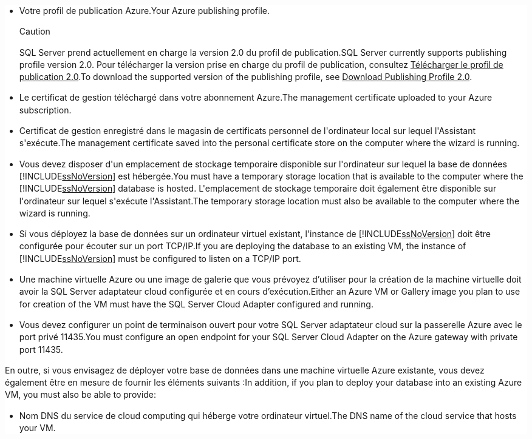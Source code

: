 -   <span data-ttu-id="850f4-112">Votre profil de publication Azure.</span><span class="sxs-lookup"><span data-stu-id="850f4-112">Your Azure publishing profile.</span></span>  
  
    > [!CAUTION]  
    >  <span data-ttu-id="850f4-113">SQL Server prend actuellement en charge la version 2.0 du profil de publication.</span><span class="sxs-lookup"><span data-stu-id="850f4-113">SQL Server currently supports publishing profile version 2.0.</span></span> <span data-ttu-id="850f4-114">Pour télécharger la version prise en charge du profil de publication, consultez [Télécharger le profil de publication 2.0](https://go.microsoft.com/fwlink/?LinkId=396421).</span><span class="sxs-lookup"><span data-stu-id="850f4-114">To download the supported version of the publishing profile, see [Download Publishing Profile 2.0](https://go.microsoft.com/fwlink/?LinkId=396421).</span></span>  
  
-   <span data-ttu-id="850f4-115">Le certificat de gestion téléchargé dans votre abonnement Azure.</span><span class="sxs-lookup"><span data-stu-id="850f4-115">The management certificate uploaded to your Azure subscription.</span></span>  
  
-   <span data-ttu-id="850f4-116">Certificat de gestion enregistré dans le magasin de certificats personnel de l'ordinateur local sur lequel l'Assistant s'exécute.</span><span class="sxs-lookup"><span data-stu-id="850f4-116">The management certificate saved into the personal certificate store on the computer where the wizard is running.</span></span>  
  
-   <span data-ttu-id="850f4-117">Vous devez disposer d'un emplacement de stockage temporaire disponible sur l'ordinateur sur lequel la base de données [!INCLUDE[ssNoVersion](../../includes/ssnoversion-md.md)] est hébergée.</span><span class="sxs-lookup"><span data-stu-id="850f4-117">You must have a temporary storage location that is available to the computer where the [!INCLUDE[ssNoVersion](../../includes/ssnoversion-md.md)] database is hosted.</span></span> <span data-ttu-id="850f4-118">L'emplacement de stockage temporaire doit également être disponible sur l'ordinateur sur lequel s'exécute l'Assistant.</span><span class="sxs-lookup"><span data-stu-id="850f4-118">The temporary storage location must also be available to the computer where the wizard is running.</span></span>  
  
-   <span data-ttu-id="850f4-119">Si vous déployez la base de données sur un ordinateur virtuel existant, l'instance de [!INCLUDE[ssNoVersion](../../includes/ssnoversion-md.md)] doit être configurée pour écouter sur un port TCP/IP.</span><span class="sxs-lookup"><span data-stu-id="850f4-119">If you are deploying the database to an existing VM, the instance of [!INCLUDE[ssNoVersion](../../includes/ssnoversion-md.md)] must be configured to listen on a TCP/IP port.</span></span>  
  
-   <span data-ttu-id="850f4-120">Une machine virtuelle Azure ou une image de galerie que vous prévoyez d’utiliser pour la création de la machine virtuelle doit avoir la SQL Server adaptateur cloud configurée et en cours d’exécution.</span><span class="sxs-lookup"><span data-stu-id="850f4-120">Either an Azure VM or Gallery image you plan to use for creation of the VM must have the SQL Server Cloud Adapter configured and running.</span></span>  
  
-   <span data-ttu-id="850f4-121">Vous devez configurer un point de terminaison ouvert pour votre SQL Server adaptateur cloud sur la passerelle Azure avec le port privé 11435.</span><span class="sxs-lookup"><span data-stu-id="850f4-121">You must configure an open endpoint for your SQL Server Cloud Adapter on the Azure gateway with private port 11435.</span></span>  
  
 <span data-ttu-id="850f4-122">En outre, si vous envisagez de déployer votre base de données dans une machine virtuelle Azure existante, vous devez également être en mesure de fournir les éléments suivants :</span><span class="sxs-lookup"><span data-stu-id="850f4-122">In addition, if you plan to deploy your database into an existing Azure VM, you must also be able to provide:</span></span>  
  
-   <span data-ttu-id="850f4-123">Nom DNS du service de cloud computing qui héberge votre ordinateur virtuel.</span><span class="sxs-lookup"><span data-stu-id="850f4-123">The DNS name of the cloud service that hosts your VM.</span></span>  
  